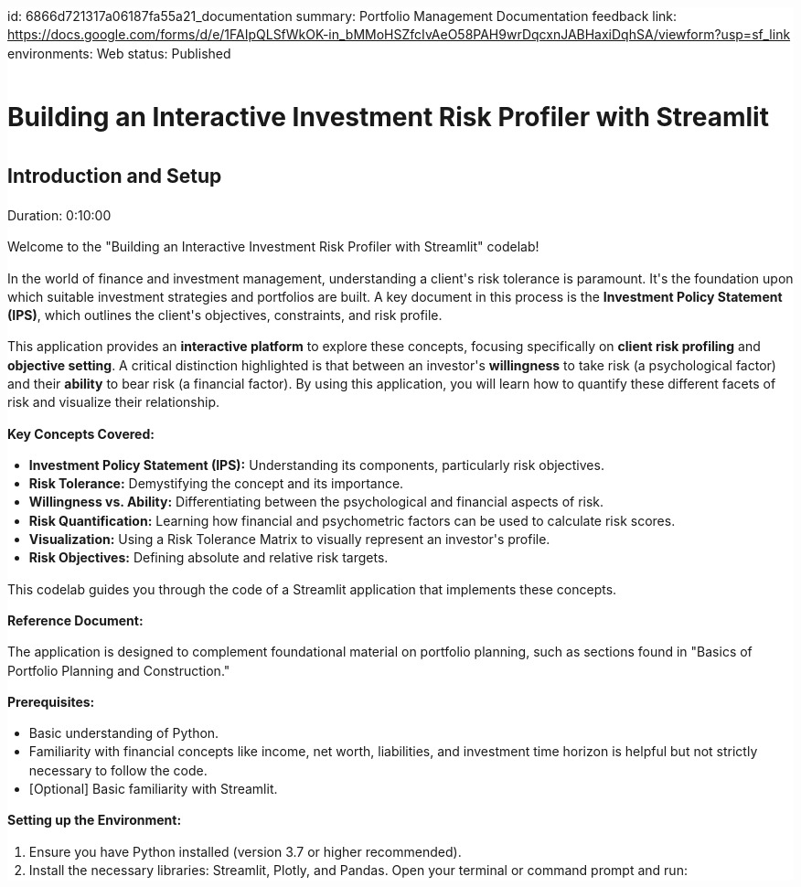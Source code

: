 id: 6866d721317a06187fa55a21_documentation
summary: Portfolio Management Documentation
feedback link: https://docs.google.com/forms/d/e/1FAIpQLSfWkOK-in_bMMoHSZfcIvAeO58PAH9wrDqcxnJABHaxiDqhSA/viewform?usp=sf_link
environments: Web
status: Published
# Building an Interactive Investment Risk Profiler with Streamlit

## Introduction and Setup
Duration: 0:10:00

Welcome to the "Building an Interactive Investment Risk Profiler with Streamlit" codelab!

In the world of finance and investment management, understanding a client's risk tolerance is paramount. It's the foundation upon which suitable investment strategies and portfolios are built. A key document in this process is the **Investment Policy Statement (IPS)**, which outlines the client's objectives, constraints, and risk profile.

This application provides an **interactive platform** to explore these concepts, focusing specifically on **client risk profiling** and **objective setting**. A critical distinction highlighted is that between an investor's **willingness** to take risk (a psychological factor) and their **ability** to bear risk (a financial factor). By using this application, you will learn how to quantify these different facets of risk and visualize their relationship.

**Key Concepts Covered:**

*   **Investment Policy Statement (IPS):** Understanding its components, particularly risk objectives.
*   **Risk Tolerance:** Demystifying the concept and its importance.
*   **Willingness vs. Ability:** Differentiating between the psychological and financial aspects of risk.
*   **Risk Quantification:** Learning how financial and psychometric factors can be used to calculate risk scores.
*   **Visualization:** Using a Risk Tolerance Matrix to visually represent an investor's profile.
*   **Risk Objectives:** Defining absolute and relative risk targets.

This codelab guides you through the code of a Streamlit application that implements these concepts.

**Reference Document:**

The application is designed to complement foundational material on portfolio planning, such as sections found in "Basics of Portfolio Planning and Construction."

**Prerequisites:**

*   Basic understanding of Python.
*   Familiarity with financial concepts like income, net worth, liabilities, and investment time horizon is helpful but not strictly necessary to follow the code.
*   [Optional] Basic familiarity with Streamlit.

**Setting up the Environment:**

1.  Ensure you have Python installed (version 3.7 or higher recommended).
2.  Install the necessary libraries: Streamlit, Plotly, and Pandas. Open your terminal or command prompt and run:
